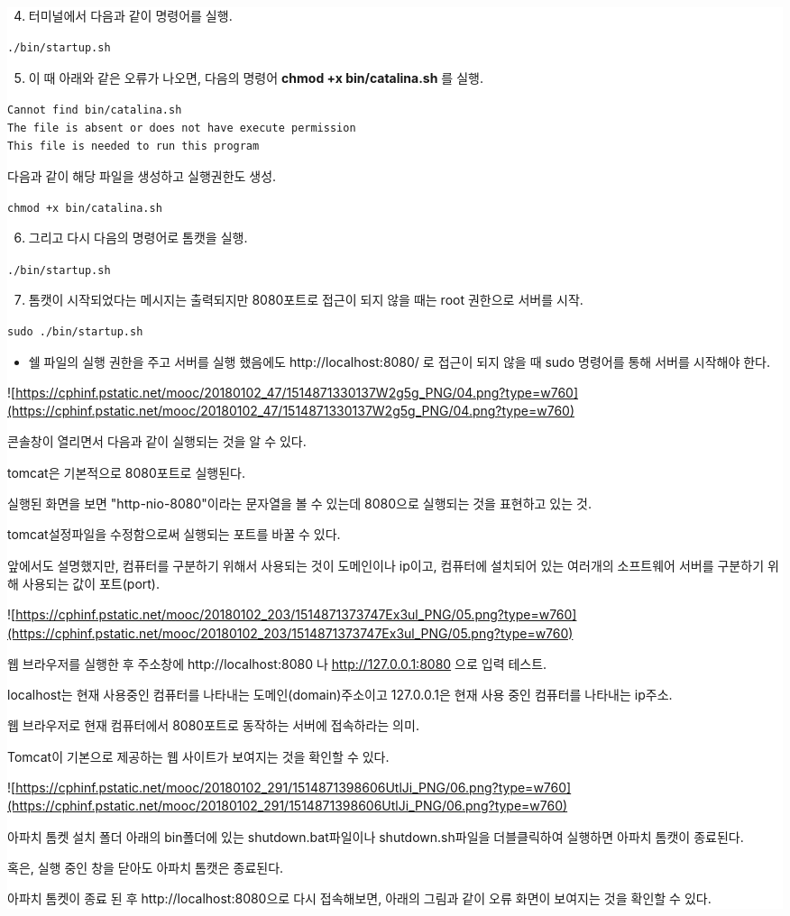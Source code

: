 4. 터미널에서 다음과 같이 명령어를 실행.

```
./bin/startup.sh
```

5. 이 때 아래와 같은 오류가 나오면, 다음의 명령어 **chmod +x bin/catalina.sh** 를 실행.

```
Cannot find bin/catalina.sh
The file is absent or does not have execute permission
This file is needed to run this program
```

다음과 같이 해당 파일을 생성하고 실행권한도 생성.

```
chmod +x bin/catalina.sh
```

6. 그리고 다시 다음의 명령어로 톰캣을 실행.

```
./bin/startup.sh
```

7. 톰캣이 시작되었다는 메시지는 출력되지만 8080포트로 접근이 되지 않을 때는 root 권한으로 서버를 시작.

```
sudo ./bin/startup.sh
```

- 쉘 파일의 실행 권한을 주고 서버를 실행 했음에도 http://localhost:8080/ 로 접근이 되지 않을 때 sudo 명령어를 통해 서버를 시작해야 한다.

![https://cphinf.pstatic.net/mooc/20180102_47/1514871330137W2g5g_PNG/04.png?type=w760](https://cphinf.pstatic.net/mooc/20180102_47/1514871330137W2g5g_PNG/04.png?type=w760)

콘솔창이 열리면서 다음과 같이 실행되는 것을 알 수 있다.

tomcat은 기본적으로 8080포트로 실행된다.

실행된 화면을 보면 "http-nio-8080"이라는 문자열을 볼 수 있는데 8080으로 실행되는 것을 표현하고 있는 것.

tomcat설정파일을 수정함으로써 실행되는 포트를 바꿀 수 있다.

앞에서도 설명했지만, 컴퓨터를 구분하기 위해서 사용되는 것이 도메인이나 ip이고, 컴퓨터에 설치되어 있는 여러개의 소프트웨어 서버를 구분하기 위해 사용되는 값이 포트(port).

![https://cphinf.pstatic.net/mooc/20180102_203/1514871373747Ex3ul_PNG/05.png?type=w760](https://cphinf.pstatic.net/mooc/20180102_203/1514871373747Ex3ul_PNG/05.png?type=w760)

웹 브라우저를 실행한 후 주소창에 http://localhost:8080 나 http://127.0.0.1:8080 으로 입력 테스트.

localhost는 현재 사용중인 컴퓨터를 나타내는 도메인(domain)주소이고 127.0.0.1은 현재 사용 중인 컴퓨터를 나타내는 ip주소.

웹 브라우저로 현재 컴퓨터에서 8080포트로 동작하는 서버에 접속하라는 의미.

Tomcat이 기본으로 제공하는 웹 사이트가 보여지는 것을 확인할 수 있다.

![https://cphinf.pstatic.net/mooc/20180102_291/1514871398606UtlJi_PNG/06.png?type=w760](https://cphinf.pstatic.net/mooc/20180102_291/1514871398606UtlJi_PNG/06.png?type=w760)

아파치 톰켓 설치 폴더 아래의 bin폴더에 있는 shutdown.bat파일이나 shutdown.sh파일을 더블클릭하여 실행하면 아파치 톰캣이 종료된다.

혹은, 실행 중인 창을 닫아도 아파치 톰캣은 종료된다.

아파치 톰켓이 종료 된 후 http://localhost:8080으로 다시 접속해보면, 아래의 그림과 같이 오류 화면이 보여지는 것을 확인할 수 있다.
